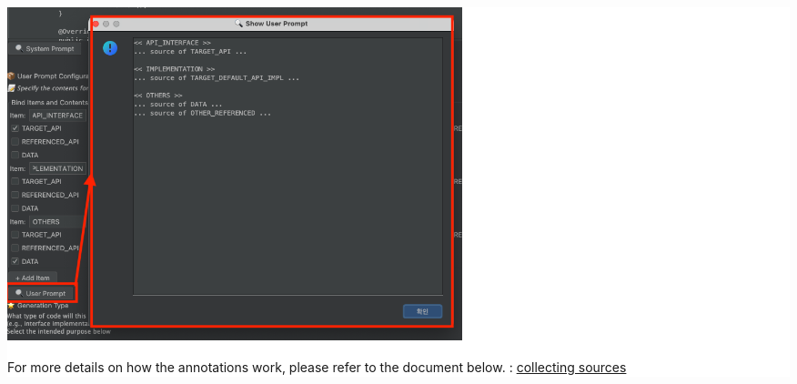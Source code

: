 <img src="../images/user_preview.png" width="500"/>

For more details on how the annotations work, please refer to the document below. : [collecting sources](3_collect_sources.md)